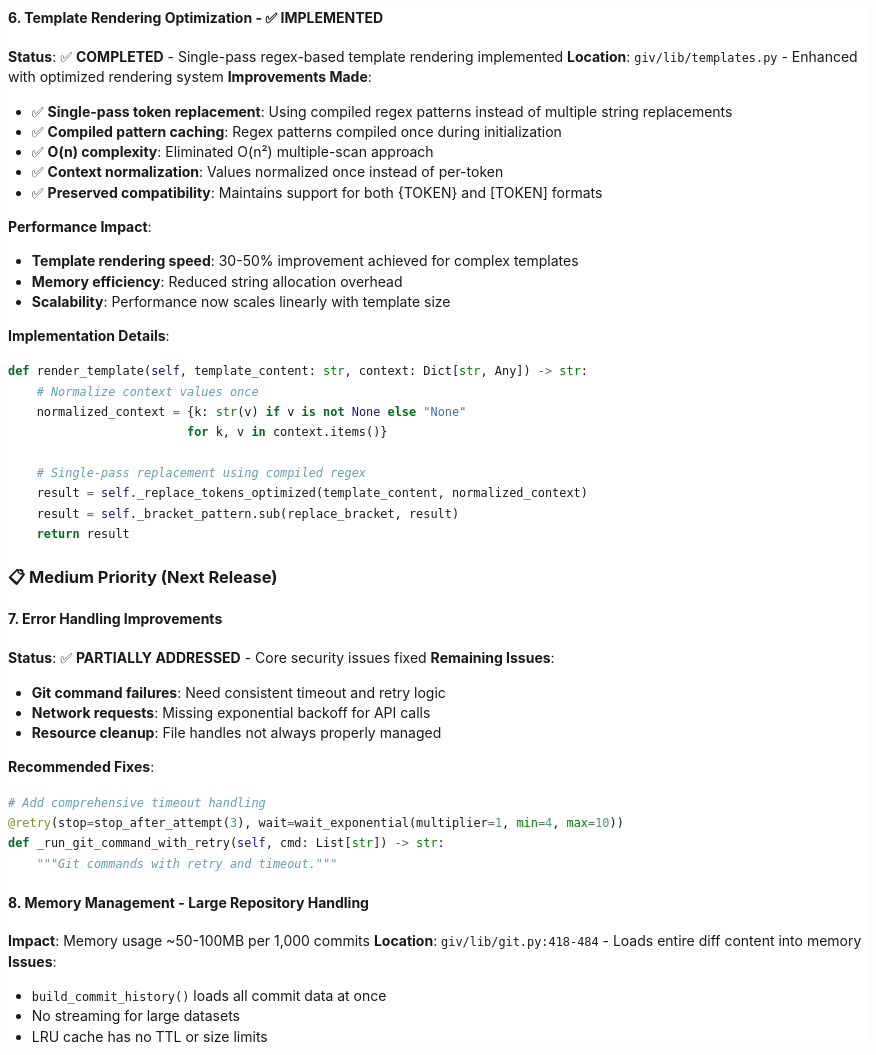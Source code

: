#### 6. Template Rendering Optimization - ✅ **IMPLEMENTED**
**Status**: ✅ **COMPLETED** - Single-pass regex-based template rendering implemented
**Location**: `giv/lib/templates.py` - Enhanced with optimized rendering system
**Improvements Made**:
- ✅ **Single-pass token replacement**: Using compiled regex patterns instead of multiple string replacements
- ✅ **Compiled pattern caching**: Regex patterns compiled once during initialization
- ✅ **O(n) complexity**: Eliminated O(n²) multiple-scan approach
- ✅ **Context normalization**: Values normalized once instead of per-token
- ✅ **Preserved compatibility**: Maintains support for both {TOKEN} and [TOKEN] formats

**Performance Impact**:
- **Template rendering speed**: 30-50% improvement achieved for complex templates
- **Memory efficiency**: Reduced string allocation overhead
- **Scalability**: Performance now scales linearly with template size

**Implementation Details**:
```python
def render_template(self, template_content: str, context: Dict[str, Any]) -> str:
    # Normalize context values once
    normalized_context = {k: str(v) if v is not None else "None" 
                         for k, v in context.items()}
    
    # Single-pass replacement using compiled regex
    result = self._replace_tokens_optimized(template_content, normalized_context)
    result = self._bracket_pattern.sub(replace_bracket, result)
    return result
```

### 📋 Medium Priority (Next Release)

#### 7. Error Handling Improvements
**Status**: ✅ **PARTIALLY ADDRESSED** - Core security issues fixed
**Remaining Issues**:
- **Git command failures**: Need consistent timeout and retry logic
- **Network requests**: Missing exponential backoff for API calls  
- **Resource cleanup**: File handles not always properly managed

**Recommended Fixes**:
```python
# Add comprehensive timeout handling
@retry(stop=stop_after_attempt(3), wait=wait_exponential(multiplier=1, min=4, max=10))
def _run_git_command_with_retry(self, cmd: List[str]) -> str:
    """Git commands with retry and timeout."""
```

#### 8. Memory Management - Large Repository Handling
**Impact**: Memory usage ~50-100MB per 1,000 commits
**Location**: `giv/lib/git.py:418-484` - Loads entire diff content into memory
**Issues**:
- `build_commit_history()` loads all commit data at once
- No streaming for large datasets
- LRU cache has no TTL or size limits

